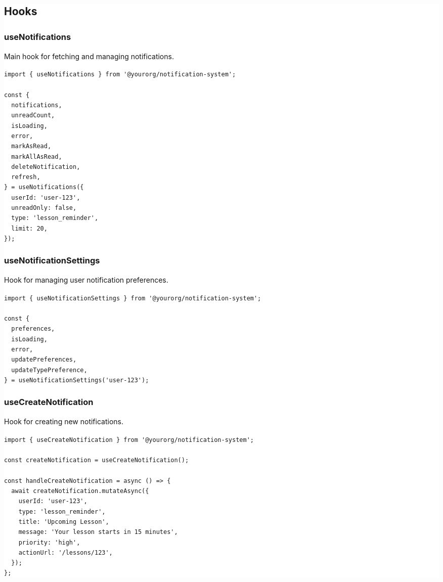 ## Hooks

### useNotifications

Main hook for fetching and managing notifications.

```tsx
import { useNotifications } from '@yourorg/notification-system';

const {
  notifications,
  unreadCount,
  isLoading,
  error,
  markAsRead,
  markAllAsRead,
  deleteNotification,
  refresh,
} = useNotifications({
  userId: 'user-123',
  unreadOnly: false,
  type: 'lesson_reminder',
  limit: 20,
});
```

### useNotificationSettings

Hook for managing user notification preferences.

```tsx
import { useNotificationSettings } from '@yourorg/notification-system';

const {
  preferences,
  isLoading,
  error,
  updatePreferences,
  updateTypePreference,
} = useNotificationSettings('user-123');
```

### useCreateNotification

Hook for creating new notifications.

```tsx
import { useCreateNotification } from '@yourorg/notification-system';

const createNotification = useCreateNotification();

const handleCreateNotification = async () => {
  await createNotification.mutateAsync({
    userId: 'user-123',
    type: 'lesson_reminder',
    title: 'Upcoming Lesson',
    message: 'Your lesson starts in 15 minutes',
    priority: 'high',
    actionUrl: '/lessons/123',
  });
};
```
